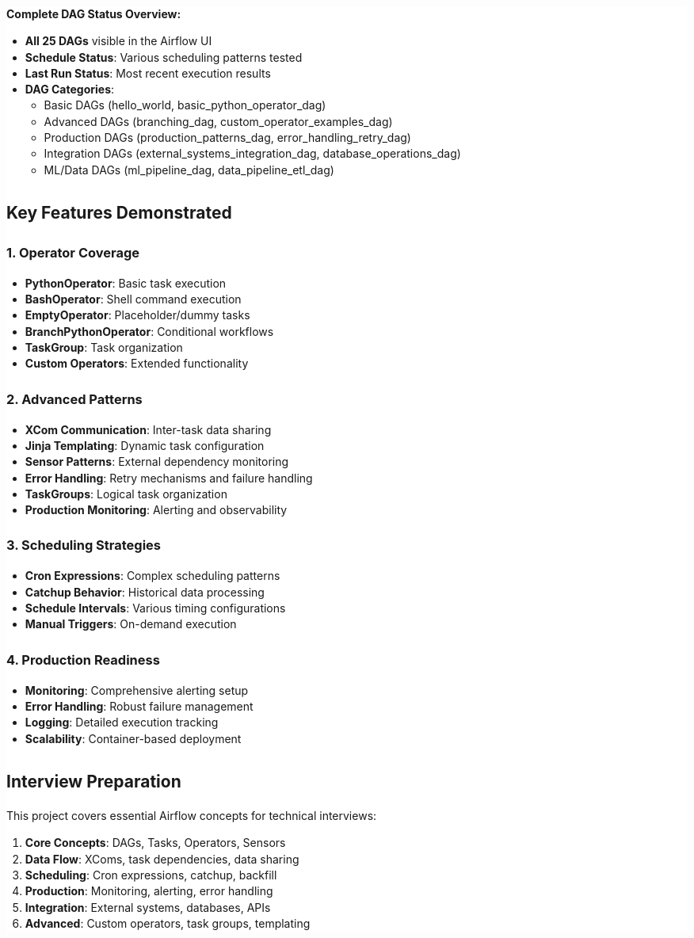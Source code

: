**Complete DAG Status Overview:**
- **All 25 DAGs** visible in the Airflow UI
- **Schedule Status**: Various scheduling patterns tested
- **Last Run Status**: Most recent execution results
- **DAG Categories**:
  - Basic DAGs (hello_world, basic_python_operator_dag)
  - Advanced DAGs (branching_dag, custom_operator_examples_dag)
  - Production DAGs (production_patterns_dag, error_handling_retry_dag)
  - Integration DAGs (external_systems_integration_dag, database_operations_dag)
  - ML/Data DAGs (ml_pipeline_dag, data_pipeline_etl_dag)

## Key Features Demonstrated

### 1. **Operator Coverage**
- **PythonOperator**: Basic task execution
- **BashOperator**: Shell command execution
- **EmptyOperator**: Placeholder/dummy tasks
- **BranchPythonOperator**: Conditional workflows
- **TaskGroup**: Task organization
- **Custom Operators**: Extended functionality

### 2. **Advanced Patterns**
- **XCom Communication**: Inter-task data sharing
- **Jinja Templating**: Dynamic task configuration
- **Sensor Patterns**: External dependency monitoring
- **Error Handling**: Retry mechanisms and failure handling
- **TaskGroups**: Logical task organization
- **Production Monitoring**: Alerting and observability

### 3. **Scheduling Strategies**
- **Cron Expressions**: Complex scheduling patterns
- **Catchup Behavior**: Historical data processing
- **Schedule Intervals**: Various timing configurations
- **Manual Triggers**: On-demand execution

### 4. **Production Readiness**
- **Monitoring**: Comprehensive alerting setup
- **Error Handling**: Robust failure management
- **Logging**: Detailed execution tracking
- **Scalability**: Container-based deployment

## Interview Preparation

This project covers essential Airflow concepts for technical interviews:

1. **Core Concepts**: DAGs, Tasks, Operators, Sensors
2. **Data Flow**: XComs, task dependencies, data sharing
3. **Scheduling**: Cron expressions, catchup, backfill
4. **Production**: Monitoring, alerting, error handling
5. **Integration**: External systems, databases, APIs
6. **Advanced**: Custom operators, task groups, templating
